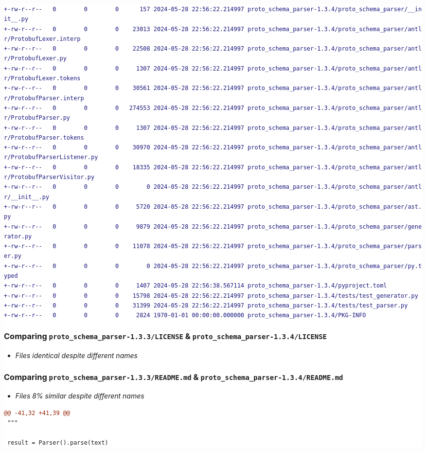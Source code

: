 ```diff
+-rw-r--r--   0        0        0      157 2024-05-28 22:56:22.214997 proto_schema_parser-1.3.4/proto_schema_parser/__init__.py
+-rw-r--r--   0        0        0    23013 2024-05-28 22:56:22.214997 proto_schema_parser-1.3.4/proto_schema_parser/antlr/ProtobufLexer.interp
+-rw-r--r--   0        0        0    22508 2024-05-28 22:56:22.214997 proto_schema_parser-1.3.4/proto_schema_parser/antlr/ProtobufLexer.py
+-rw-r--r--   0        0        0     1307 2024-05-28 22:56:22.214997 proto_schema_parser-1.3.4/proto_schema_parser/antlr/ProtobufLexer.tokens
+-rw-r--r--   0        0        0    30561 2024-05-28 22:56:22.214997 proto_schema_parser-1.3.4/proto_schema_parser/antlr/ProtobufParser.interp
+-rw-r--r--   0        0        0   274553 2024-05-28 22:56:22.214997 proto_schema_parser-1.3.4/proto_schema_parser/antlr/ProtobufParser.py
+-rw-r--r--   0        0        0     1307 2024-05-28 22:56:22.214997 proto_schema_parser-1.3.4/proto_schema_parser/antlr/ProtobufParser.tokens
+-rw-r--r--   0        0        0    30970 2024-05-28 22:56:22.214997 proto_schema_parser-1.3.4/proto_schema_parser/antlr/ProtobufParserListener.py
+-rw-r--r--   0        0        0    18335 2024-05-28 22:56:22.214997 proto_schema_parser-1.3.4/proto_schema_parser/antlr/ProtobufParserVisitor.py
+-rw-r--r--   0        0        0        0 2024-05-28 22:56:22.214997 proto_schema_parser-1.3.4/proto_schema_parser/antlr/__init__.py
+-rw-r--r--   0        0        0     5720 2024-05-28 22:56:22.214997 proto_schema_parser-1.3.4/proto_schema_parser/ast.py
+-rw-r--r--   0        0        0     9879 2024-05-28 22:56:22.214997 proto_schema_parser-1.3.4/proto_schema_parser/generator.py
+-rw-r--r--   0        0        0    11078 2024-05-28 22:56:22.214997 proto_schema_parser-1.3.4/proto_schema_parser/parser.py
+-rw-r--r--   0        0        0        0 2024-05-28 22:56:22.214997 proto_schema_parser-1.3.4/proto_schema_parser/py.typed
+-rw-r--r--   0        0        0     1407 2024-05-28 22:56:38.567114 proto_schema_parser-1.3.4/pyproject.toml
+-rw-r--r--   0        0        0    15798 2024-05-28 22:56:22.214997 proto_schema_parser-1.3.4/tests/test_generator.py
+-rw-r--r--   0        0        0    31399 2024-05-28 22:56:22.214997 proto_schema_parser-1.3.4/tests/test_parser.py
+-rw-r--r--   0        0        0     2824 1970-01-01 00:00:00.000000 proto_schema_parser-1.3.4/PKG-INFO
```

### Comparing `proto_schema_parser-1.3.3/LICENSE` & `proto_schema_parser-1.3.4/LICENSE`

 * *Files identical despite different names*

### Comparing `proto_schema_parser-1.3.3/README.md` & `proto_schema_parser-1.3.4/README.md`

 * *Files 8% similar despite different names*

```diff
@@ -41,32 +41,39 @@
 """
 
 result = Parser().parse(text)
 ```
 